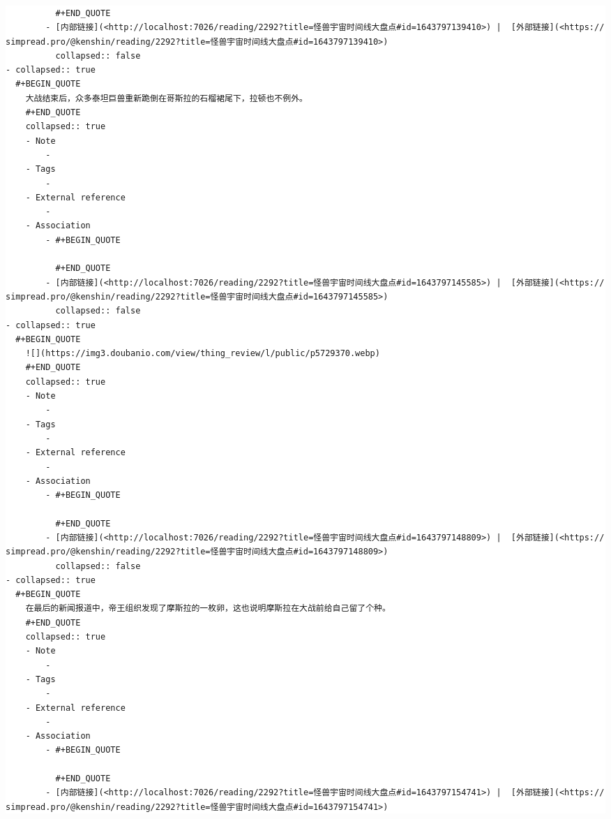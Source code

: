 			  #+END_QUOTE
			- [内部链接](<http://localhost:7026/reading/2292?title=怪兽宇宙时间线大盘点#id=1643797139410>) |  [外部链接](<https://simpread.pro/@kenshin/reading/2292?title=怪兽宇宙时间线大盘点#id=1643797139410>)
			  collapsed:: false
	- collapsed:: true
	  #+BEGIN_QUOTE
	    大战结束后，众多泰坦巨兽重新跪倒在哥斯拉的石榴裙尾下，拉顿也不例外。 
	    #+END_QUOTE
	    collapsed:: true
		- Note
			-
		- Tags
			-
		- External reference
			-
		- Association
			- #+BEGIN_QUOTE
			  
			  #+END_QUOTE
			- [内部链接](<http://localhost:7026/reading/2292?title=怪兽宇宙时间线大盘点#id=1643797145585>) |  [外部链接](<https://simpread.pro/@kenshin/reading/2292?title=怪兽宇宙时间线大盘点#id=1643797145585>)
			  collapsed:: false
	- collapsed:: true
	  #+BEGIN_QUOTE
	    ![](https://img3.doubanio.com/view/thing_review/l/public/p5729370.webp) 
	    #+END_QUOTE
	    collapsed:: true
		- Note
			-
		- Tags
			-
		- External reference
			-
		- Association
			- #+BEGIN_QUOTE
			  
			  #+END_QUOTE
			- [内部链接](<http://localhost:7026/reading/2292?title=怪兽宇宙时间线大盘点#id=1643797148809>) |  [外部链接](<https://simpread.pro/@kenshin/reading/2292?title=怪兽宇宙时间线大盘点#id=1643797148809>)
			  collapsed:: false
	- collapsed:: true
	  #+BEGIN_QUOTE
	    在最后的新闻报道中，帝王组织发现了摩斯拉的一枚卵，这也说明摩斯拉在大战前给自己留了个种。 
	    #+END_QUOTE
	    collapsed:: true
		- Note
			-
		- Tags
			-
		- External reference
			-
		- Association
			- #+BEGIN_QUOTE
			  
			  #+END_QUOTE
			- [内部链接](<http://localhost:7026/reading/2292?title=怪兽宇宙时间线大盘点#id=1643797154741>) |  [外部链接](<https://simpread.pro/@kenshin/reading/2292?title=怪兽宇宙时间线大盘点#id=1643797154741>)